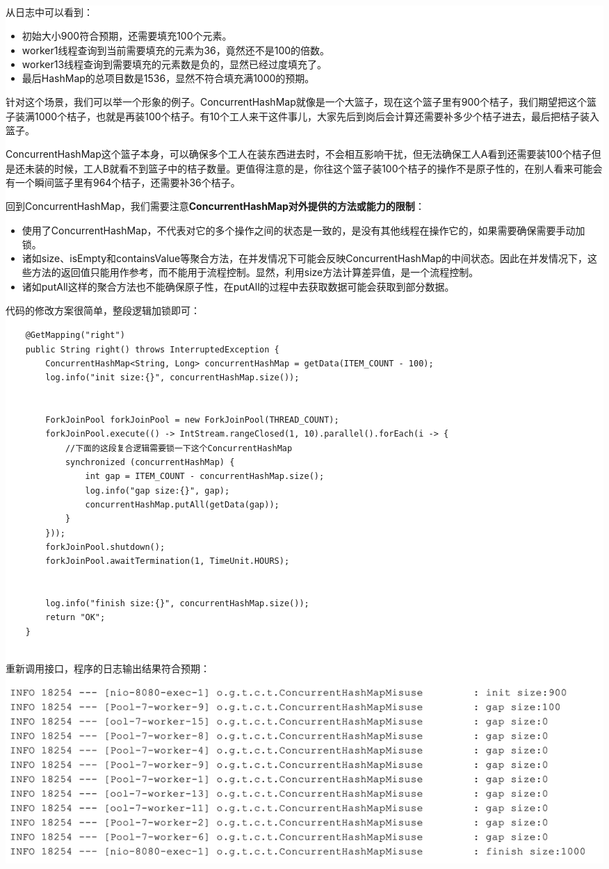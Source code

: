 从日志中可以看到：

* 初始大小900符合预期，还需要填充100个元素。
* worker1线程查询到当前需要填充的元素为36，竟然还不是100的倍数。
* worker13线程查询到需要填充的元素数是负的，显然已经过度填充了。
* 最后HashMap的总项目数是1536，显然不符合填充满1000的预期。

针对这个场景，我们可以举一个形象的例子。ConcurrentHashMap就像是一个大篮子，现在这个篮子里有900个桔子，我们期望把这个篮子装满1000个桔子，也就是再装100个桔子。有10个工人来干这件事儿，大家先后到岗后会计算还需要补多少个桔子进去，最后把桔子装入篮子。

ConcurrentHashMap这个篮子本身，可以确保多个工人在装东西进去时，不会相互影响干扰，但无法确保工人A看到还需要装100个桔子但是还未装的时候，工人B就看不到篮子中的桔子数量。更值得注意的是，你往这个篮子装100个桔子的操作不是原子性的，在别人看来可能会有一个瞬间篮子里有964个桔子，还需要补36个桔子。

回到ConcurrentHashMap，我们需要注意**ConcurrentHashMap对外提供的方法或能力的限制**：

* 使用了ConcurrentHashMap，不代表对它的多个操作之间的状态是一致的，是没有其他线程在操作它的，如果需要确保需要手动加锁。
* 诸如size、isEmpty和containsValue等聚合方法，在并发情况下可能会反映ConcurrentHashMap的中间状态。因此在并发情况下，这些方法的返回值只能用作参考，而不能用于流程控制。显然，利用size方法计算差异值，是一个流程控制。
* 诸如putAll这样的聚合方法也不能确保原子性，在putAll的过程中去获取数据可能会获取到部分数据。

代码的修改方案很简单，整段逻辑加锁即可：

```
    @GetMapping("right")
    public String right() throws InterruptedException {
        ConcurrentHashMap<String, Long> concurrentHashMap = getData(ITEM_COUNT - 100);
        log.info("init size:{}", concurrentHashMap.size());
    
    
        ForkJoinPool forkJoinPool = new ForkJoinPool(THREAD_COUNT);
        forkJoinPool.execute(() -> IntStream.rangeClosed(1, 10).parallel().forEach(i -> {
            //下面的这段复合逻辑需要锁一下这个ConcurrentHashMap
            synchronized (concurrentHashMap) {
                int gap = ITEM_COUNT - concurrentHashMap.size();
                log.info("gap size:{}", gap);
                concurrentHashMap.putAll(getData(gap));
            }
        }));
        forkJoinPool.shutdown();
        forkJoinPool.awaitTermination(1, TimeUnit.HOURS);
    
    
        log.info("finish size:{}", concurrentHashMap.size());
        return "OK";
    }
    

```

重新调用接口，程序的日志输出结果符合预期：

![](./httpsstatic001geekbangorgresourceimage11b81151b5b87f27073725060b76c56d95b8.png)
